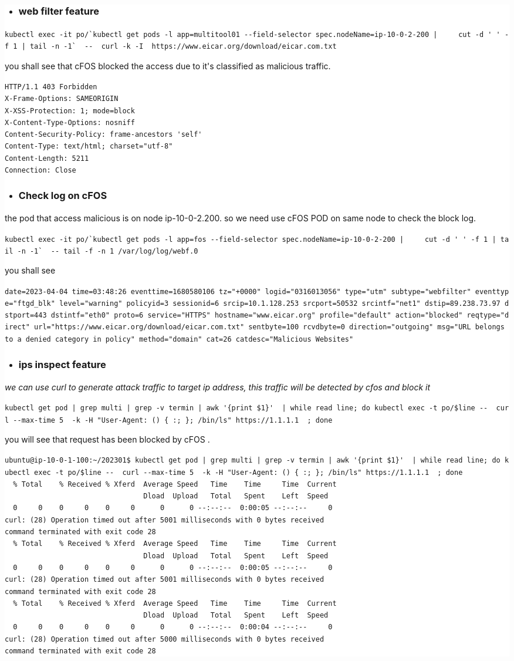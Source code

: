 - ### web filter feature 

```
kubectl exec -it po/`kubectl get pods -l app=multitool01 --field-selector spec.nodeName=ip-10-0-2-200 |     cut -d ' ' -f 1 | tail -n -1`  --  curl -k -I  https://www.eicar.org/download/eicar.com.txt
```

you shall see that cFOS blocked the access due to it's classified as malicious traffic. 
```
HTTP/1.1 403 Forbidden
X-Frame-Options: SAMEORIGIN
X-XSS-Protection: 1; mode=block
X-Content-Type-Options: nosniff
Content-Security-Policy: frame-ancestors 'self'
Content-Type: text/html; charset="utf-8"
Content-Length: 5211
Connection: Close

```

- ###  Check log on cFOS
the pod that access malicious is on node ip-10-0-2.200. so we need use cFOS POD on same node to check the block log.

```
kubectl exec -it po/`kubectl get pods -l app=fos --field-selector spec.nodeName=ip-10-0-2-200 |     cut -d ' ' -f 1 | tail -n -1`  -- tail -f -n 1 /var/log/log/webf.0
```
you shall see 
```
date=2023-04-04 time=03:48:26 eventtime=1680580106 tz="+0000" logid="0316013056" type="utm" subtype="webfilter" eventtype="ftgd_blk" level="warning" policyid=3 sessionid=6 srcip=10.1.128.253 srcport=50532 srcintf="net1" dstip=89.238.73.97 dstport=443 dstintf="eth0" proto=6 service="HTTPS" hostname="www.eicar.org" profile="default" action="blocked" reqtype="direct" url="https://www.eicar.org/download/eicar.com.txt" sentbyte=100 rcvdbyte=0 direction="outgoing" msg="URL belongs to a denied category in policy" method="domain" cat=26 catdesc="Malicious Websites"
```

- ### ips inspect feature 

*we can use curl to generate attack traffic to target ip address, this traffic will be detected by cfos and block it* 

```
kubectl get pod | grep multi | grep -v termin | awk '{print $1}'  | while read line; do kubectl exec -t po/$line --  curl --max-time 5  -k -H "User-Agent: () { :; }; /bin/ls" https://1.1.1.1  ; done
```
you will see that request has been blocked by cFOS . 
```
ubuntu@ip-10-0-1-100:~/202301$ kubectl get pod | grep multi | grep -v termin | awk '{print $1}'  | while read line; do kubectl exec -t po/$line --  curl --max-time 5  -k -H "User-Agent: () { :; }; /bin/ls" https://1.1.1.1  ; done
  % Total    % Received % Xferd  Average Speed   Time    Time     Time  Current
                                 Dload  Upload   Total   Spent    Left  Speed
  0     0    0     0    0     0      0      0 --:--:--  0:00:05 --:--:--     0
curl: (28) Operation timed out after 5001 milliseconds with 0 bytes received
command terminated with exit code 28
  % Total    % Received % Xferd  Average Speed   Time    Time     Time  Current
                                 Dload  Upload   Total   Spent    Left  Speed
  0     0    0     0    0     0      0      0 --:--:--  0:00:05 --:--:--     0
curl: (28) Operation timed out after 5001 milliseconds with 0 bytes received
command terminated with exit code 28
  % Total    % Received % Xferd  Average Speed   Time    Time     Time  Current
                                 Dload  Upload   Total   Spent    Left  Speed
  0     0    0     0    0     0      0      0 --:--:--  0:00:04 --:--:--     0
curl: (28) Operation timed out after 5000 milliseconds with 0 bytes received
command terminated with exit code 28

```